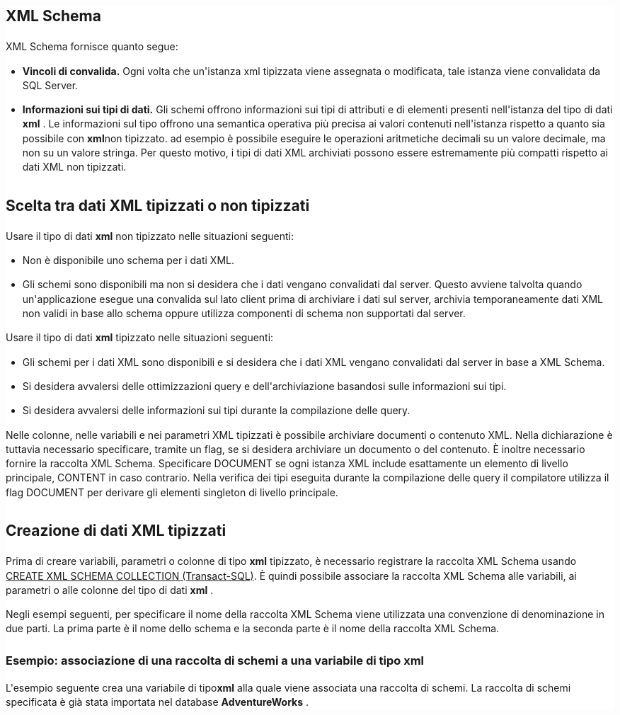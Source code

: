 ## <a name="xml-schemas"></a>XML Schema  
 XML Schema fornisce quanto segue:  
  
-   **Vincoli di convalida.** Ogni volta che un'istanza xml tipizzata viene assegnata o modificata, tale istanza viene convalidata da SQL Server.  
  
-   **Informazioni sui tipi di dati.** Gli schemi offrono informazioni sui tipi di attributi e di elementi presenti nell'istanza del tipo di dati **xml** . Le informazioni sul tipo offrono una semantica operativa più precisa ai valori contenuti nell'istanza rispetto a quanto sia possibile con **xml**non tipizzato. ad esempio è possibile eseguire le operazioni aritmetiche decimali su un valore decimale, ma non su un valore stringa. Per questo motivo, i tipi di dati XML archiviati possono essere estremamente più compatti rispetto ai dati XML non tipizzati.  
  
## <a name="choosing-typed-or-untyped-xml"></a>Scelta tra dati XML tipizzati o non tipizzati  
 Usare il tipo di dati **xml** non tipizzato nelle situazioni seguenti:  
  
-   Non è disponibile uno schema per i dati XML.  
  
-   Gli schemi sono disponibili ma non si desidera che i dati vengano convalidati dal server. Questo avviene talvolta quando un'applicazione esegue una convalida sul lato client prima di archiviare i dati sul server, archivia temporaneamente dati XML non validi in base allo schema oppure utilizza componenti di schema non supportati dal server.  
  
 Usare il tipo di dati **xml** tipizzato nelle situazioni seguenti:  
  
-   Gli schemi per i dati XML sono disponibili e si desidera che i dati XML vengano convalidati dal server in base a XML Schema.  
  
-   Si desidera avvalersi delle ottimizzazioni query e dell'archiviazione basandosi sulle informazioni sui tipi.  
  
-   Si desidera avvalersi delle informazioni sui tipi durante la compilazione delle query.  
  
 Nelle colonne, nelle variabili e nei parametri XML tipizzati è possibile archiviare documenti o contenuto XML. Nella dichiarazione è tuttavia necessario specificare, tramite un flag, se si desidera archiviare un documento o del contenuto. È inoltre necessario fornire la raccolta XML Schema. Specificare DOCUMENT se ogni istanza XML include esattamente un elemento di livello principale, CONTENT in caso contrario. Nella verifica dei tipi eseguita durante la compilazione delle query il compilatore utilizza il flag DOCUMENT per derivare gli elementi singleton di livello principale.  
  
## <a name="creating-typed-xml"></a>Creazione di dati XML tipizzati  
 Prima di creare variabili, parametri o colonne di tipo **xml** tipizzato, è necessario registrare la raccolta XML Schema usando [CREATE XML SCHEMA COLLECTION &#40;Transact-SQL&#41;](../../t-sql/statements/create-xml-schema-collection-transact-sql.md). È quindi possibile associare la raccolta XML Schema alle variabili, ai parametri o alle colonne del tipo di dati **xml** .  
  
 Negli esempi seguenti, per specificare il nome della raccolta XML Schema viene utilizzata una convenzione di denominazione in due parti. La prima parte è il nome dello schema e la seconda parte è il nome della raccolta XML Schema.  
  
### <a name="example-associating-a-schema-collection-with-an-xml-type-variable"></a>Esempio: associazione di una raccolta di schemi a una variabile di tipo xml  
 L'esempio seguente crea una variabile di tipo**xml** alla quale viene associata una raccolta di schemi. La raccolta di schemi specificata è già stata importata nel database **AdventureWorks** .  
  